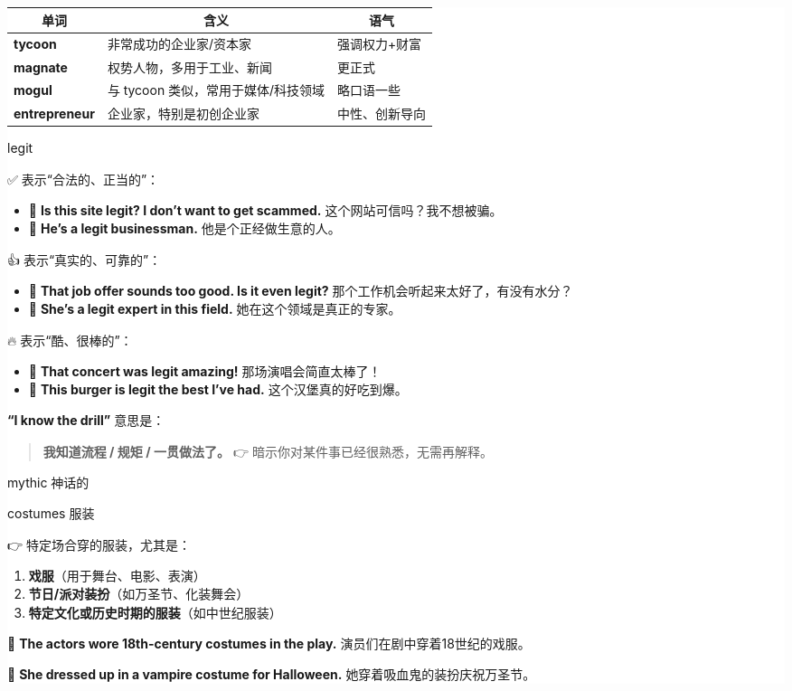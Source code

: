 | 单词             | 含义                                | 语气           |
| ---------------- | ----------------------------------- | -------------- |
| **tycoon**       | 非常成功的企业家/资本家             | 强调权力+财富  |
| **magnate**      | 权势人物，多用于工业、新闻          | 更正式         |
| **mogul**        | 与 tycoon 类似，常用于媒体/科技领域 | 略口语一些     |
| **entrepreneur** | 企业家，特别是初创企业家            | 中性、创新导向 |



legit



✅ 表示“合法的、正当的”：

- 📌 **Is this site legit? I don’t want to get scammed.**
   这个网站可信吗？我不想被骗。
- 📌 **He’s a legit businessman.**
   他是个正经做生意的人。

 👍 表示“真实的、可靠的”：

- 📌 **That job offer sounds too good. Is it even legit?**
   那个工作机会听起来太好了，有没有水分？
- 📌 **She’s a legit expert in this field.**
   她在这个领域是真正的专家。

🔥 表示“酷、很棒的”：

- 📌 **That concert was legit amazing!**
   那场演唱会简直太棒了！
- 📌 **This burger is legit the best I’ve had.**
   这个汉堡真的好吃到爆。



**“I know the drill”** 意思是：

> **我知道流程 / 规矩 / 一贯做法了。**
>  👉 暗示你对某件事已经很熟悉，无需再解释。



mythic 神话的

costumes 服装

👉 特定场合穿的服装，尤其是：

1. **戏服**（用于舞台、电影、表演）
2. **节日/派对装扮**（如万圣节、化装舞会）
3. **特定文化或历史时期的服装**（如中世纪服装）

📌 **The actors wore 18th-century costumes in the play.**
 演员们在剧中穿着18世纪的戏服。

📌 **She dressed up in a vampire costume for Halloween.**
 她穿着吸血鬼的装扮庆祝万圣节。
